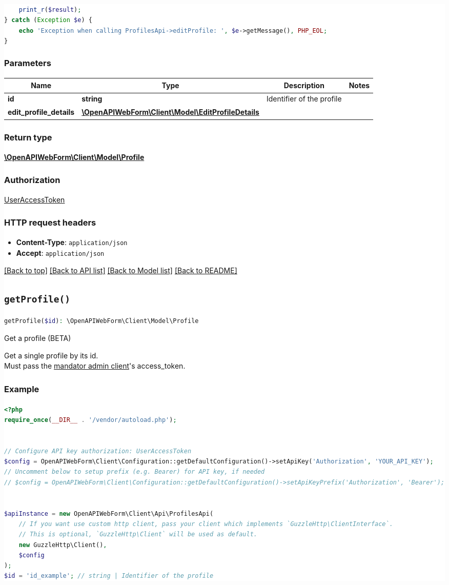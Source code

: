 ```php
    print_r($result);
} catch (Exception $e) {
    echo 'Exception when calling ProfilesApi->editProfile: ', $e->getMessage(), PHP_EOL;
}
```

### Parameters

Name | Type | Description  | Notes
------------- | ------------- | ------------- | -------------
 **id** | **string**| Identifier of the profile |
 **edit_profile_details** | [**\OpenAPIWebForm\Client\Model\EditProfileDetails**](../Model/EditProfileDetails.md)|  |

### Return type

[**\OpenAPIWebForm\Client\Model\Profile**](../Model/Profile.md)

### Authorization

[UserAccessToken](../../README.md#UserAccessToken)

### HTTP request headers

- **Content-Type**: `application/json`
- **Accept**: `application/json`

[[Back to top]](#) [[Back to API list]](../../README.md#endpoints)
[[Back to Model list]](../../README.md#models)
[[Back to README]](../../README.md)

## `getProfile()`

```php
getProfile($id): \OpenAPIWebForm\Client\Model\Profile
```

Get a profile (BETA)

Get a single profile by its id.<br/>Must pass the <a href='https://finapi.zendesk.com/hc/en-us/articles/115003661827-Difference-between-app-clients-and-mandator-admin-client' target='_blank'>mandator admin client</a>'s access_token.

### Example

```php
<?php
require_once(__DIR__ . '/vendor/autoload.php');


// Configure API key authorization: UserAccessToken
$config = OpenAPIWebForm\Client\Configuration::getDefaultConfiguration()->setApiKey('Authorization', 'YOUR_API_KEY');
// Uncomment below to setup prefix (e.g. Bearer) for API key, if needed
// $config = OpenAPIWebForm\Client\Configuration::getDefaultConfiguration()->setApiKeyPrefix('Authorization', 'Bearer');


$apiInstance = new OpenAPIWebForm\Client\Api\ProfilesApi(
    // If you want use custom http client, pass your client which implements `GuzzleHttp\ClientInterface`.
    // This is optional, `GuzzleHttp\Client` will be used as default.
    new GuzzleHttp\Client(),
    $config
);
$id = 'id_example'; // string | Identifier of the profile
```